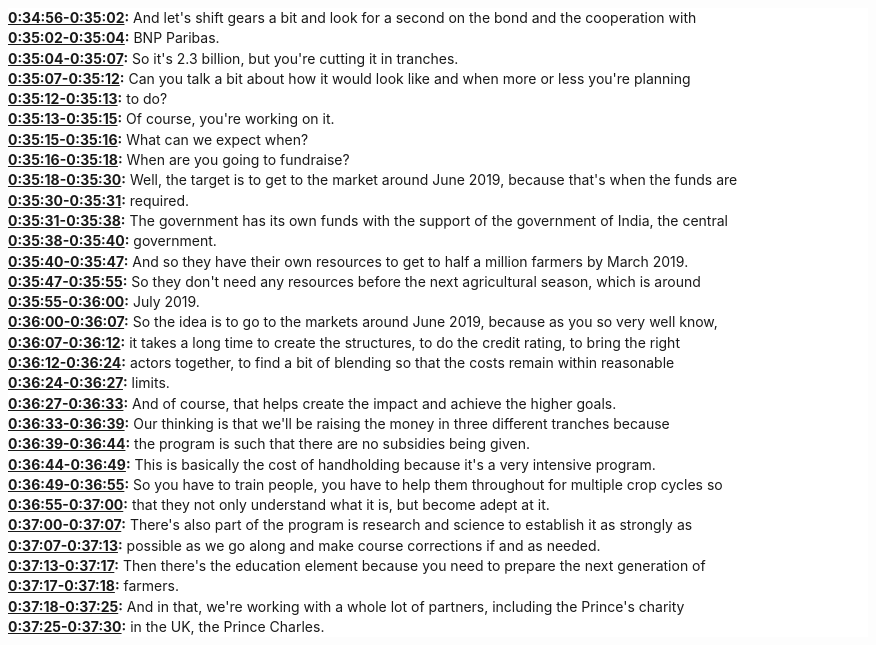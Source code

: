 **[0:34:56-0:35:02](https://investinginregenerativeagriculture.com/2018/10/21/satya-tripathi/#t=0:34:56):**  And let's shift gears a bit and look for a second on the bond and the cooperation with  
**[0:35:02-0:35:04](https://investinginregenerativeagriculture.com/2018/10/21/satya-tripathi/#t=0:35:02):**  BNP Paribas.  
**[0:35:04-0:35:07](https://investinginregenerativeagriculture.com/2018/10/21/satya-tripathi/#t=0:35:04):**  So it's 2.3 billion, but you're cutting it in tranches.  
**[0:35:07-0:35:12](https://investinginregenerativeagriculture.com/2018/10/21/satya-tripathi/#t=0:35:07):**  Can you talk a bit about how it would look like and when more or less you're planning  
**[0:35:12-0:35:13](https://investinginregenerativeagriculture.com/2018/10/21/satya-tripathi/#t=0:35:12):**  to do?  
**[0:35:13-0:35:15](https://investinginregenerativeagriculture.com/2018/10/21/satya-tripathi/#t=0:35:13):**  Of course, you're working on it.  
**[0:35:15-0:35:16](https://investinginregenerativeagriculture.com/2018/10/21/satya-tripathi/#t=0:35:15):**  What can we expect when?  
**[0:35:16-0:35:18](https://investinginregenerativeagriculture.com/2018/10/21/satya-tripathi/#t=0:35:16):**  When are you going to fundraise?  
**[0:35:18-0:35:30](https://investinginregenerativeagriculture.com/2018/10/21/satya-tripathi/#t=0:35:18):**  Well, the target is to get to the market around June 2019, because that's when the funds are  
**[0:35:30-0:35:31](https://investinginregenerativeagriculture.com/2018/10/21/satya-tripathi/#t=0:35:30):**  required.  
**[0:35:31-0:35:38](https://investinginregenerativeagriculture.com/2018/10/21/satya-tripathi/#t=0:35:31):**  The government has its own funds with the support of the government of India, the central  
**[0:35:38-0:35:40](https://investinginregenerativeagriculture.com/2018/10/21/satya-tripathi/#t=0:35:38):**  government.  
**[0:35:40-0:35:47](https://investinginregenerativeagriculture.com/2018/10/21/satya-tripathi/#t=0:35:40):**  And so they have their own resources to get to half a million farmers by March 2019.  
**[0:35:47-0:35:55](https://investinginregenerativeagriculture.com/2018/10/21/satya-tripathi/#t=0:35:47):**  So they don't need any resources before the next agricultural season, which is around  
**[0:35:55-0:36:00](https://investinginregenerativeagriculture.com/2018/10/21/satya-tripathi/#t=0:35:55):**  July 2019.  
**[0:36:00-0:36:07](https://investinginregenerativeagriculture.com/2018/10/21/satya-tripathi/#t=0:36:00):**  So the idea is to go to the markets around June 2019, because as you so very well know,  
**[0:36:07-0:36:12](https://investinginregenerativeagriculture.com/2018/10/21/satya-tripathi/#t=0:36:07):**  it takes a long time to create the structures, to do the credit rating, to bring the right  
**[0:36:12-0:36:24](https://investinginregenerativeagriculture.com/2018/10/21/satya-tripathi/#t=0:36:12):**  actors together, to find a bit of blending so that the costs remain within reasonable  
**[0:36:24-0:36:27](https://investinginregenerativeagriculture.com/2018/10/21/satya-tripathi/#t=0:36:24):**  limits.  
**[0:36:27-0:36:33](https://investinginregenerativeagriculture.com/2018/10/21/satya-tripathi/#t=0:36:27):**  And of course, that helps create the impact and achieve the higher goals.  
**[0:36:33-0:36:39](https://investinginregenerativeagriculture.com/2018/10/21/satya-tripathi/#t=0:36:33):**  Our thinking is that we'll be raising the money in three different tranches because  
**[0:36:39-0:36:44](https://investinginregenerativeagriculture.com/2018/10/21/satya-tripathi/#t=0:36:39):**  the program is such that there are no subsidies being given.  
**[0:36:44-0:36:49](https://investinginregenerativeagriculture.com/2018/10/21/satya-tripathi/#t=0:36:44):**  This is basically the cost of handholding because it's a very intensive program.  
**[0:36:49-0:36:55](https://investinginregenerativeagriculture.com/2018/10/21/satya-tripathi/#t=0:36:49):**  So you have to train people, you have to help them throughout for multiple crop cycles so  
**[0:36:55-0:37:00](https://investinginregenerativeagriculture.com/2018/10/21/satya-tripathi/#t=0:36:55):**  that they not only understand what it is, but become adept at it.  
**[0:37:00-0:37:07](https://investinginregenerativeagriculture.com/2018/10/21/satya-tripathi/#t=0:37:00):**  There's also part of the program is research and science to establish it as strongly as  
**[0:37:07-0:37:13](https://investinginregenerativeagriculture.com/2018/10/21/satya-tripathi/#t=0:37:07):**  possible as we go along and make course corrections if and as needed.  
**[0:37:13-0:37:17](https://investinginregenerativeagriculture.com/2018/10/21/satya-tripathi/#t=0:37:13):**  Then there's the education element because you need to prepare the next generation of  
**[0:37:17-0:37:18](https://investinginregenerativeagriculture.com/2018/10/21/satya-tripathi/#t=0:37:17):**  farmers.  
**[0:37:18-0:37:25](https://investinginregenerativeagriculture.com/2018/10/21/satya-tripathi/#t=0:37:18):**  And in that, we're working with a whole lot of partners, including the Prince's charity  
**[0:37:25-0:37:30](https://investinginregenerativeagriculture.com/2018/10/21/satya-tripathi/#t=0:37:25):**  in the UK, the Prince Charles.  